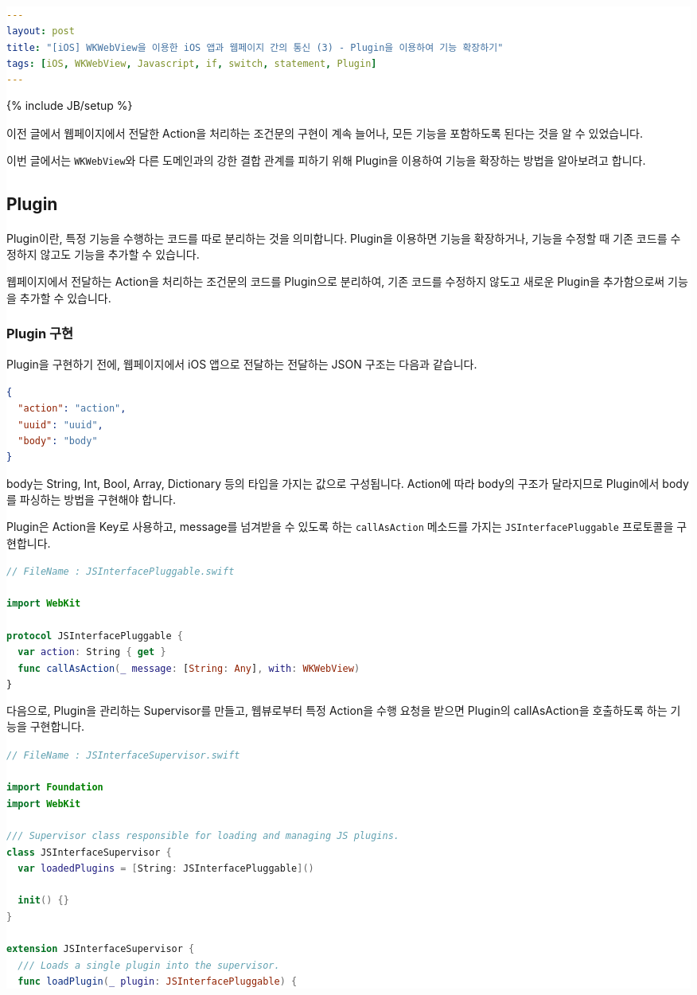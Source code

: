 ```yaml
---
layout: post
title: "[iOS] WKWebView을 이용한 iOS 앱과 웹페이지 간의 통신 (3) - Plugin을 이용하여 기능 확장하기"
tags: [iOS, WKWebView, Javascript, if, switch, statement, Plugin]
---
```

{% include JB/setup %}

이전 글에서 웹페이지에서 전달한 Action을 처리하는 조건문의 구현이 계속 늘어나, 모든 기능을 포함하도록 된다는 것을 알 수 있었습니다. 

이번 글에서는 `WKWebView`와 다른 도메인과의 강한 결합 관계를 피하기 위해 Plugin을 이용하여 기능을 확장하는 방법을 알아보려고 합니다.

## Plugin

Plugin이란, 특정 기능을 수행하는 코드를 따로 분리하는 것을 의미합니다. Plugin을 이용하면 기능을 확장하거나, 기능을 수정할 때 기존 코드를 수정하지 않고도 기능을 추가할 수 있습니다. 

웹페이지에서 전달하는 Action을 처리하는 조건문의 코드를 Plugin으로 분리하여, 기존 코드를 수정하지 않도고 새로운 Plugin을 추가함으로써 기능을 추가할 수 있습니다.

### Plugin 구현

Plugin을 구현하기 전에, 웹페이지에서 iOS 앱으로 전달하는 전달하는 JSON 구조는 다음과 같습니다.

```json
{
  "action": "action",
  "uuid": "uuid",
  "body": "body"
}
```

body는 String, Int, Bool, Array, Dictionary 등의 타입을 가지는 값으로 구성됩니다. Action에 따라 body의 구조가 달라지므로 Plugin에서 body를 파싱하는 방법을 구현해야 합니다.

Plugin은 Action을 Key로 사용하고, message를 넘겨받을 수 있도록 하는 `callAsAction` 메소드를 가지는 `JSInterfacePluggable` 프로토콜을 구현합니다.

```swift
// FileName : JSInterfacePluggable.swift

import WebKit

protocol JSInterfacePluggable {
  var action: String { get }
  func callAsAction(_ message: [String: Any], with: WKWebView)
} 
```

다음으로, Plugin을 관리하는 Supervisor를 만들고, 웹뷰로부터 특정 Action을 수행 요청을 받으면 Plugin의 callAsAction을 호출하도록 하는 기능을 구현합니다.

```swift
// FileName : JSInterfaceSupervisor.swift

import Foundation
import WebKit

/// Supervisor class responsible for loading and managing JS plugins.
class JSInterfaceSupervisor {
  var loadedPlugins = [String: JSInterfacePluggable]()

  init() {}
}

extension JSInterfaceSupervisor {
  /// Loads a single plugin into the supervisor.
  func loadPlugin(_ plugin: JSInterfacePluggable) {
```